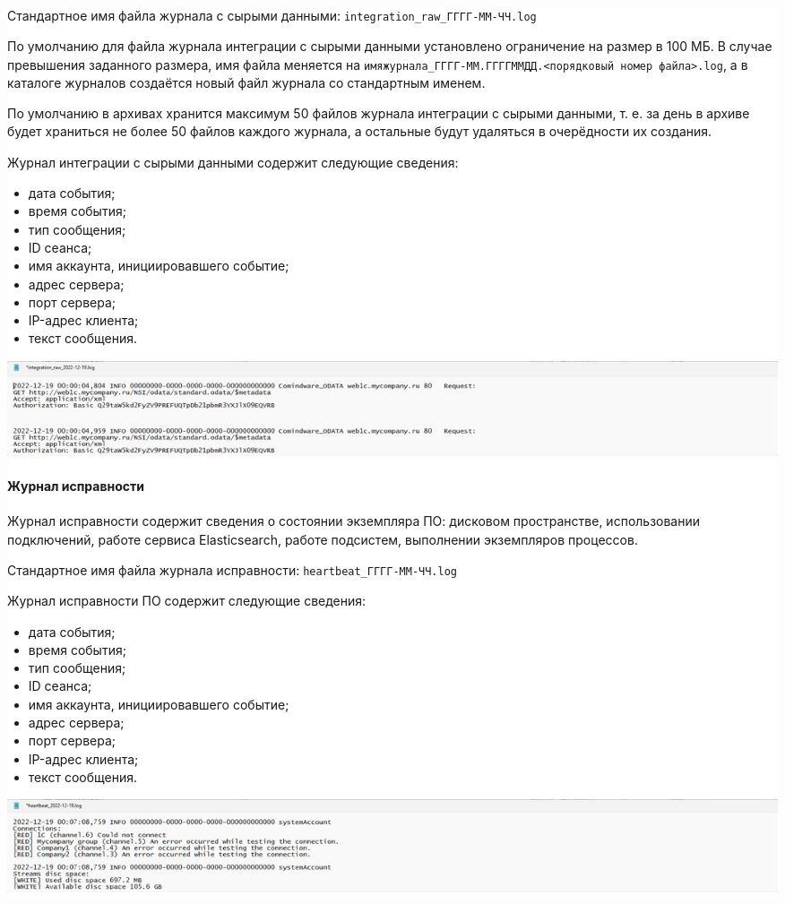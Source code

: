 Стандартное имя файла журнала с сырыми данными: `integration_raw_ГГГГ-ММ-ЧЧ.log`

По умолчанию для файла журнала интеграции с сырыми данными установлено ограничение на размер в 100 МБ. В случае превышения заданного размера, имя файла меняется на `имяжурнала_ГГГГ-ММ.ГГГГММДД.<порядковый номер файла>.log`, а в каталоге журналов создаётся новый файл журнала со стандартным именем.

По умолчанию в архивах хранится максимум 50 файлов журнала интеграции с сырыми данными, т. е. за день в архиве будет храниться не более 50 файлов каждого журнала, а остальные будут удаляться в очерёдности их создания.

Журнал интеграции с сырыми данными содержит следующие сведения:

- дата события;
- время события;
- тип сообщения;
- ID сеанса;
- имя аккаунта, инициировавшего событие;
- адрес сервера;
- порт сервера;
- IP-адрес клиента;
- текст сообщения.

_![Пример журнала интеграции с сырыми данными](img/logging_engine_integration_raw.png)_

#### Журнал исправности

Журнал исправности содержит сведения о состоянии экземпляра ПО: дисковом пространстве, использовании подключений, работе сервиса Elasticsearch, работе подсистем, выполнении экземпляров процессов.

Стандартное имя файла журнала исправности: `heartbeat_ГГГГ-ММ-ЧЧ.log`

Журнал исправности ПО содержит следующие сведения:

- дата события;
- время события;
- тип сообщения;
- ID сеанса;
- имя аккаунта, инициировавшего событие;
- адрес сервера;
- порт сервера;
- IP-адрес клиента;
- текст сообщения.

_![Пример журнала исправности](img/logging_engine_heartbeat_log.png)_
